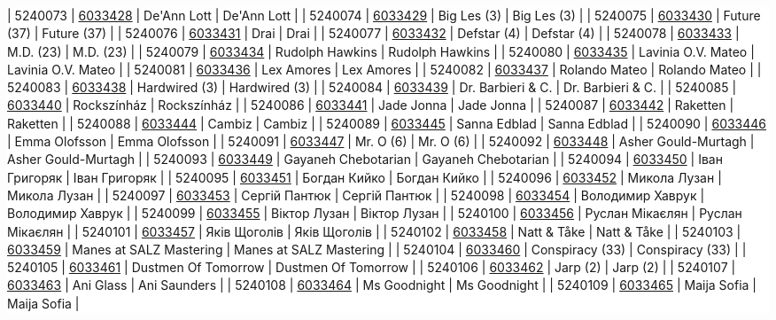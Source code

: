 | 5240073 | [6033428](https://www.discogs.com/artist/6033428) | De'Ann Lott | De'Ann Lott |
| 5240074 | [6033429](https://www.discogs.com/artist/6033429) | Big Les (3) | Big Les (3) |
| 5240075 | [6033430](https://www.discogs.com/artist/6033430) | Future (37) | Future (37) |
| 5240076 | [6033431](https://www.discogs.com/artist/6033431) | Drai | Drai |
| 5240077 | [6033432](https://www.discogs.com/artist/6033432) | Defstar (4) | Defstar (4) |
| 5240078 | [6033433](https://www.discogs.com/artist/6033433) | M.D. (23) | M.D. (23) |
| 5240079 | [6033434](https://www.discogs.com/artist/6033434) | Rudolph Hawkins | Rudolph Hawkins |
| 5240080 | [6033435](https://www.discogs.com/artist/6033435) | Lavinia O.V. Mateo | Lavinia O.V. Mateo |
| 5240081 | [6033436](https://www.discogs.com/artist/6033436) | Lex Amores | Lex Amores |
| 5240082 | [6033437](https://www.discogs.com/artist/6033437) | Rolando Mateo | Rolando Mateo |
| 5240083 | [6033438](https://www.discogs.com/artist/6033438) | Hardwired (3) | Hardwired (3) |
| 5240084 | [6033439](https://www.discogs.com/artist/6033439) | Dr. Barbieri & C. | Dr. Barbieri & C. |
| 5240085 | [6033440](https://www.discogs.com/artist/6033440) | Rockszínház | Rockszínház |
| 5240086 | [6033441](https://www.discogs.com/artist/6033441) | Jade Jonna | Jade Jonna |
| 5240087 | [6033442](https://www.discogs.com/artist/6033442) | Raketten | Raketten |
| 5240088 | [6033444](https://www.discogs.com/artist/6033444) | Cambiz | Cambiz |
| 5240089 | [6033445](https://www.discogs.com/artist/6033445) | Sanna Edblad | Sanna Edblad |
| 5240090 | [6033446](https://www.discogs.com/artist/6033446) | Emma Olofsson | Emma Olofsson |
| 5240091 | [6033447](https://www.discogs.com/artist/6033447) | Mr. O (6) | Mr. O (6) |
| 5240092 | [6033448](https://www.discogs.com/artist/6033448) | Asher Gould-Murtagh | Asher Gould-Murtagh |
| 5240093 | [6033449](https://www.discogs.com/artist/6033449) | Gayaneh Chebotarian | Gayaneh Chebotarian |
| 5240094 | [6033450](https://www.discogs.com/artist/6033450) | Іван Григоряк | Іван Григоряк |
| 5240095 | [6033451](https://www.discogs.com/artist/6033451) | Богдан Кийко | Богдан Кийко |
| 5240096 | [6033452](https://www.discogs.com/artist/6033452) | Микола Лузан | Микола Лузан |
| 5240097 | [6033453](https://www.discogs.com/artist/6033453) | Сергій Пантюк | Сергій Пантюк |
| 5240098 | [6033454](https://www.discogs.com/artist/6033454) | Володимир Хаврук | Володимир Хаврук |
| 5240099 | [6033455](https://www.discogs.com/artist/6033455) | Віктор Лузан | Віктор Лузан |
| 5240100 | [6033456](https://www.discogs.com/artist/6033456) | Руслан Мікаєлян | Руслан Мікаєлян |
| 5240101 | [6033457](https://www.discogs.com/artist/6033457) | Яків Щоголів | Яків Щоголів |
| 5240102 | [6033458](https://www.discogs.com/artist/6033458) | Natt & Tåke | Natt & Tåke |
| 5240103 | [6033459](https://www.discogs.com/artist/6033459) | Manes at SALZ Mastering | Manes at SALZ Mastering |
| 5240104 | [6033460](https://www.discogs.com/artist/6033460) | Conspiracy (33) | Conspiracy (33) |
| 5240105 | [6033461](https://www.discogs.com/artist/6033461) | Dustmen Of Tomorrow | Dustmen Of Tomorrow |
| 5240106 | [6033462](https://www.discogs.com/artist/6033462) | Jarp (2) | Jarp (2) |
| 5240107 | [6033463](https://www.discogs.com/artist/6033463) | Ani Glass | Ani Saunders |
| 5240108 | [6033464](https://www.discogs.com/artist/6033464) | Ms Goodnight | Ms Goodnight |
| 5240109 | [6033465](https://www.discogs.com/artist/6033465) | Maija Sofia | Maija Sofia |